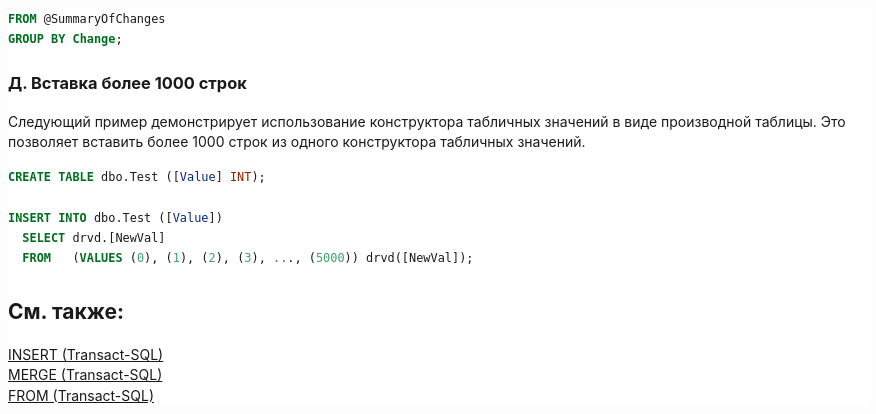 ```sql
FROM @SummaryOfChanges  
GROUP BY Change;  
```  
  
### <a name="e-inserting-more-than-1000-rows"></a>Д. Вставка более 1000 строк
  Следующий пример демонстрирует использование конструктора табличных значений в виде производной таблицы. Это позволяет вставить более 1000 строк из одного конструктора табличных значений.
  
```sql
CREATE TABLE dbo.Test ([Value] INT);  
  
INSERT INTO dbo.Test ([Value])  
  SELECT drvd.[NewVal]
  FROM   (VALUES (0), (1), (2), (3), ..., (5000)) drvd([NewVal]);
```  


## <a name="see-also"></a>См. также:  
 [INSERT (Transact-SQL)](../../t-sql/statements/insert-transact-sql.md)   
 [MERGE (Transact-SQL)](../../t-sql/statements/merge-transact-sql.md)   
 [FROM (Transact-SQL)](../../t-sql/queries/from-transact-sql.md)  
  
  
